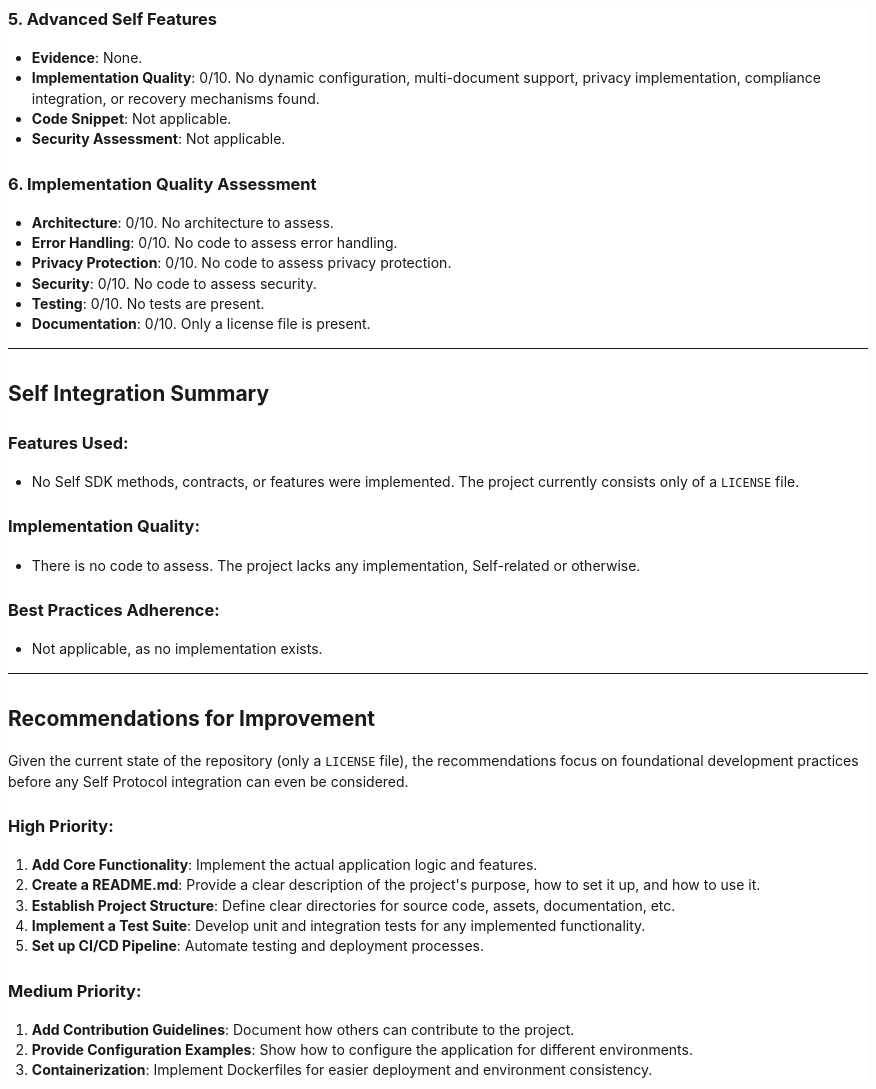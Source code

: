 ### 5. Advanced Self Features
- **Evidence**: None.
- **Implementation Quality**: 0/10. No dynamic configuration, multi-document support, privacy implementation, compliance integration, or recovery mechanisms found.
- **Code Snippet**: Not applicable.
- **Security Assessment**: Not applicable.

### 6. Implementation Quality Assessment
- **Architecture**: 0/10. No architecture to assess.
- **Error Handling**: 0/10. No code to assess error handling.
- **Privacy Protection**: 0/10. No code to assess privacy protection.
- **Security**: 0/10. No code to assess security.
- **Testing**: 0/10. No tests are present.
- **Documentation**: 0/10. Only a license file is present.

---

## Self Integration Summary

### Features Used:
- No Self SDK methods, contracts, or features were implemented. The project currently consists only of a `LICENSE` file.

### Implementation Quality:
- There is no code to assess. The project lacks any implementation, Self-related or otherwise.

### Best Practices Adherence:
- Not applicable, as no implementation exists.

---

## Recommendations for Improvement

Given the current state of the repository (only a `LICENSE` file), the recommendations focus on foundational development practices before any Self Protocol integration can even be considered.

### High Priority:
1.  **Add Core Functionality**: Implement the actual application logic and features.
2.  **Create a README.md**: Provide a clear description of the project's purpose, how to set it up, and how to use it.
3.  **Establish Project Structure**: Define clear directories for source code, assets, documentation, etc.
4.  **Implement a Test Suite**: Develop unit and integration tests for any implemented functionality.
5.  **Set up CI/CD Pipeline**: Automate testing and deployment processes.

### Medium Priority:
1.  **Add Contribution Guidelines**: Document how others can contribute to the project.
2.  **Provide Configuration Examples**: Show how to configure the application for different environments.
3.  **Containerization**: Implement Dockerfiles for easier deployment and environment consistency.
